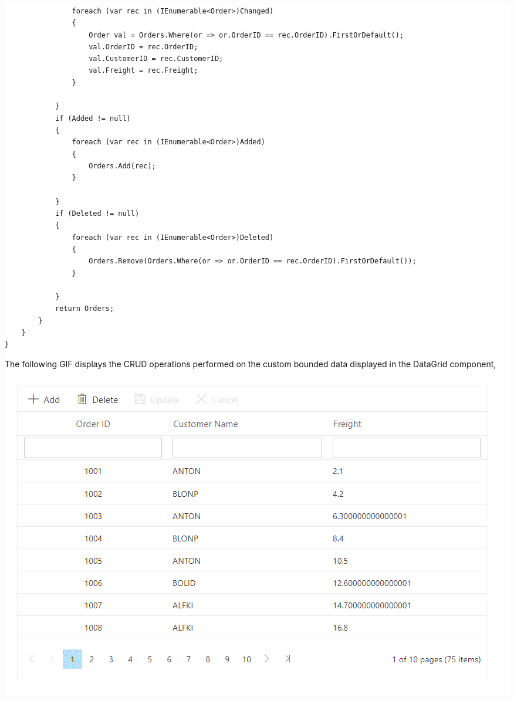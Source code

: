 ```cshtml
                foreach (var rec in (IEnumerable<Order>)Changed)
                {
                    Order val = Orders.Where(or => or.OrderID == rec.OrderID).FirstOrDefault();
                    val.OrderID = rec.OrderID;
                    val.CustomerID = rec.CustomerID;
                    val.Freight = rec.Freight;
                }

            }
            if (Added != null)
            {
                foreach (var rec in (IEnumerable<Order>)Added)
                {
                    Orders.Add(rec);
                }

            }
            if (Deleted != null)
            {
                foreach (var rec in (IEnumerable<Order>)Deleted)
                {
                    Orders.Remove(Orders.Where(or => or.OrderID == rec.OrderID).FirstOrDefault());
                }

            }
            return Orders;
        }
    }
}
```

The following GIF displays the CRUD operations performed on the custom bounded data displayed in the DataGrid component,
![Editing Custom Data in Blazor DataGrid](./images/blazor-datagrid-editing-custom-data.gif)
